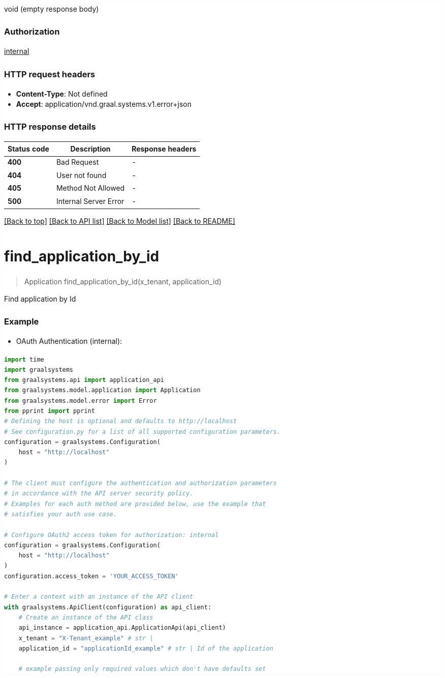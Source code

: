 void (empty response body)

### Authorization

[internal](../README.md#internal)

### HTTP request headers

 - **Content-Type**: Not defined
 - **Accept**: application/vnd.graal.systems.v1.error+json


### HTTP response details

| Status code | Description | Response headers |
|-------------|-------------|------------------|
**400** | Bad Request |  -  |
**404** | User not found |  -  |
**405** | Method Not Allowed |  -  |
**500** | Internal Server Error |  -  |

[[Back to top]](#) [[Back to API list]](../README.md#documentation-for-api-endpoints) [[Back to Model list]](../README.md#documentation-for-models) [[Back to README]](../README.md)

# **find_application_by_id**
> Application find_application_by_id(x_tenant, application_id)

Find application by Id

### Example

* OAuth Authentication (internal):

```python
import time
import graalsystems
from graalsystems.api import application_api
from graalsystems.model.application import Application
from graalsystems.model.error import Error
from pprint import pprint
# Defining the host is optional and defaults to http://localhost
# See configuration.py for a list of all supported configuration parameters.
configuration = graalsystems.Configuration(
    host = "http://localhost"
)

# The client must configure the authentication and authorization parameters
# in accordance with the API server security policy.
# Examples for each auth method are provided below, use the example that
# satisfies your auth use case.

# Configure OAuth2 access token for authorization: internal
configuration = graalsystems.Configuration(
    host = "http://localhost"
)
configuration.access_token = 'YOUR_ACCESS_TOKEN'

# Enter a context with an instance of the API client
with graalsystems.ApiClient(configuration) as api_client:
    # Create an instance of the API class
    api_instance = application_api.ApplicationApi(api_client)
    x_tenant = "X-Tenant_example" # str | 
    application_id = "applicationId_example" # str | Id of the application

    # example passing only required values which don't have defaults set
```